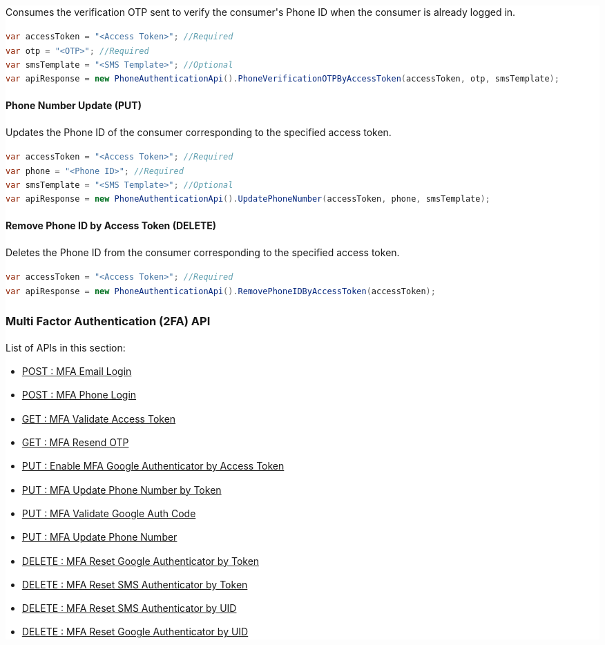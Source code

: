 Consumes the verification OTP sent to verify the consumer's Phone ID when the consumer is already logged in.

```csharp
var accessToken = "<Access Token>"; //Required
var otp = "<OTP>"; //Required
var smsTemplate = "<SMS Template>"; //Optional
var apiResponse = new PhoneAuthenticationApi().PhoneVerificationOTPByAccessToken(accessToken, otp, smsTemplate);
```

#### Phone Number Update (PUT)

Updates the Phone ID of the consumer corresponding to the specified access token.

```csharp
var accessToken = "<Access Token>"; //Required
var phone = "<Phone ID>"; //Required
var smsTemplate = "<SMS Template>"; //Optional
var apiResponse = new PhoneAuthenticationApi().UpdatePhoneNumber(accessToken, phone, smsTemplate);
```

#### Remove Phone ID by Access Token (DELETE)

Deletes the Phone ID from the consumer corresponding to the specified access token.

```csharp
var accessToken = "<Access Token>"; //Required
var apiResponse = new PhoneAuthenticationApi().RemovePhoneIDByAccessToken(accessToken);
```

### Multi Factor Authentication (2FA) API

List of APIs in this section:

* [POST : MFA Email Login](#mfa-email-login-post)

* [POST : MFA Phone Login](#mfa-phone-login-post)

* [GET : MFA Validate Access Token](#mfa-validate-access-token-get)

* [GET : MFA Resend OTP](#mfa-resend-otp-get)

* [PUT : Enable MFA Google Authenticator by Access Token](#enable-mfa-google-authenticator-by-access-token-put)

* [PUT : MFA Update Phone Number by Token](#mfa-update-phone-number-by-token-put)

* [PUT : MFA Validate Google Auth Code](#mfa-validate-google-auth-code-put)

* [PUT : MFA Update Phone Number](#mfa-update-phone-number-put)

* [DELETE : MFA Reset Google Authenticator by Token](#mfa-reset-google-authenticator-by-token-delete)

* [DELETE : MFA Reset SMS Authenticator by Token](#mfa-reset-sms-authenticator-by-token-delete)

* [DELETE : MFA Reset SMS Authenticator by UID](#mfa-reset-sms-authenticator-by-uid-delete)

* [DELETE : MFA Reset Google Authenticator by UID](#mfa-reset-google-authenticator-by-uid-delete)
